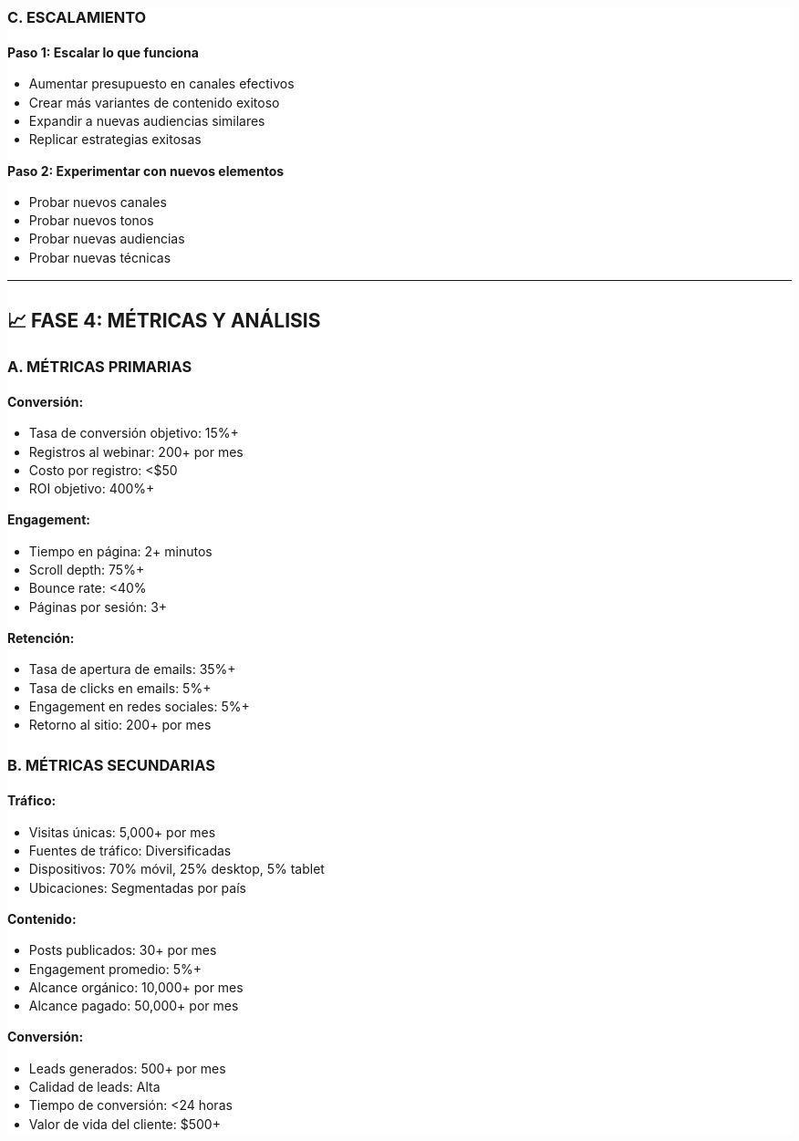 ### C. ESCALAMIENTO
**Paso 1: Escalar lo que funciona**
- Aumentar presupuesto en canales efectivos
- Crear más variantes de contenido exitoso
- Expandir a nuevas audiencias similares
- Replicar estrategias exitosas

**Paso 2: Experimentar con nuevos elementos**
- Probar nuevos canales
- Probar nuevos tonos
- Probar nuevas audiencias
- Probar nuevas técnicas

---

## 📈 FASE 4: MÉTRICAS Y ANÁLISIS

### A. MÉTRICAS PRIMARIAS
**Conversión:**
- Tasa de conversión objetivo: 15%+
- Registros al webinar: 200+ por mes
- Costo por registro: <$50
- ROI objetivo: 400%+

**Engagement:**
- Tiempo en página: 2+ minutos
- Scroll depth: 75%+
- Bounce rate: <40%
- Páginas por sesión: 3+

**Retención:**
- Tasa de apertura de emails: 35%+
- Tasa de clicks en emails: 5%+
- Engagement en redes sociales: 5%+
- Retorno al sitio: 200+ por mes

### B. MÉTRICAS SECUNDARIAS
**Tráfico:**
- Visitas únicas: 5,000+ por mes
- Fuentes de tráfico: Diversificadas
- Dispositivos: 70% móvil, 25% desktop, 5% tablet
- Ubicaciones: Segmentadas por país

**Contenido:**
- Posts publicados: 30+ por mes
- Engagement promedio: 5%+
- Alcance orgánico: 10,000+ por mes
- Alcance pagado: 50,000+ por mes

**Conversión:**
- Leads generados: 500+ por mes
- Calidad de leads: Alta
- Tiempo de conversión: <24 horas
- Valor de vida del cliente: $500+
